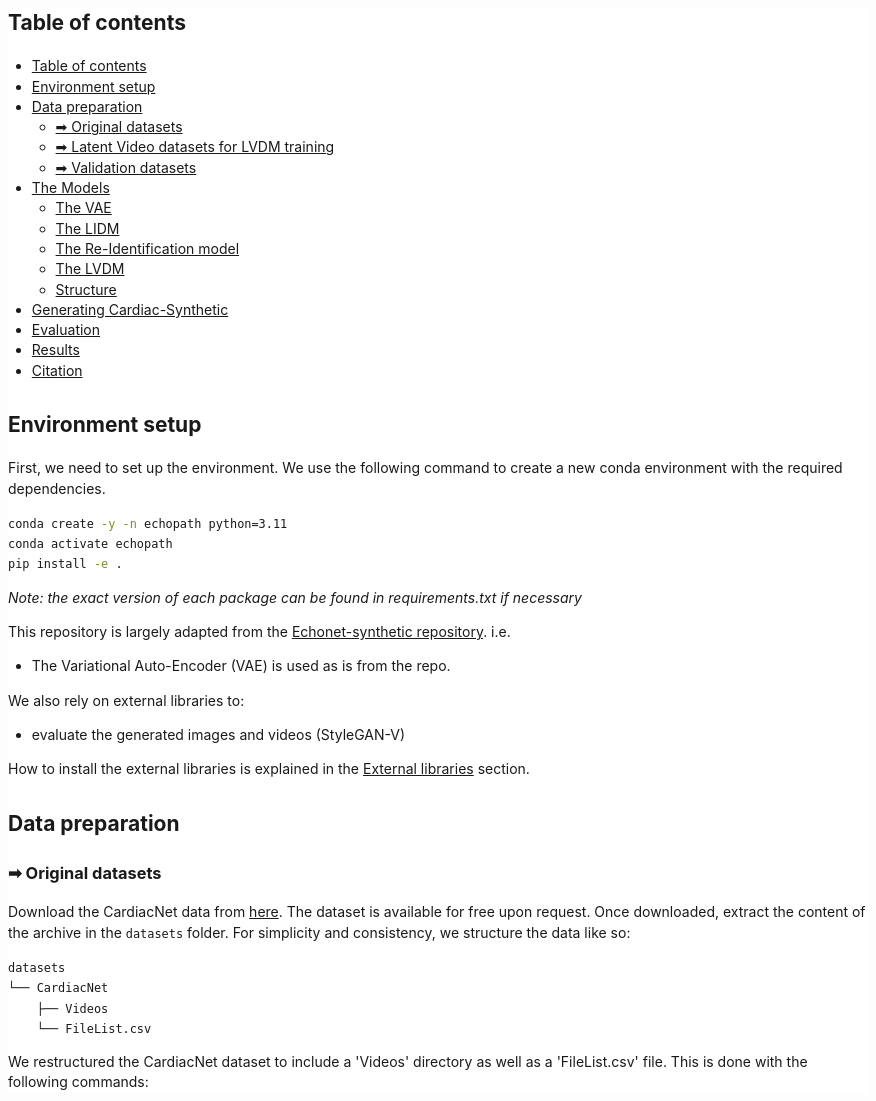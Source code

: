 ## Table of contents
- [Table of contents](#table-of-contents)
- [Environment setup](#environment-setup)
- [Data preparation](#data-preparation)
  - [➡ Original datasets](#-original-datasets)
  - [➡ Latent Video datasets for LVDM training](#-latent-video-datasets-for-lvdm-training)
  - [➡ Validation datasets](#-validation-datasets)
- [The Models](#the-models)
  - [The VAE](#the-vae)
  - [The LIDM](#the-lidm)
  - [The Re-Identification model](#the-re-identification-model)
  - [The LVDM](#the-lvdm)
  - [Structure](#structure)
- [Generating Cardiac-Synthetic](#generating-cardiac-synthetic)
- [Evaluation](#evaluation)
- [Results](#results)
- [Citation](#citation)

## Environment setup


First, we need to set up the environment. We use the following command to create a new conda environment with the required dependencies.

```bash
conda create -y -n echopath python=3.11
conda activate echopath
pip install -e .
```
*Note: the exact version of each package can be found in requirements.txt if necessary*

This repository is largely adapted from the [Echonet-synthetic repository](https://huggingface.co/HReynaud/EchoNet-Synthetic). i.e.
- The Variational Auto-Encoder (VAE) is used as is from the repo.

We also rely on external libraries to:
- evaluate the generated images and videos (StyleGAN-V)

How to install the external libraries is explained in the [External libraries](external/README.md) section.



## Data preparation


### ➡ Original datasets
Download the CardiacNet data from [here](https://www.kaggle.com/datasets/xiaoweixumedicalai/abnormcardiacechovideos). The dataset is available for free upon request. Once downloaded, extract the content of the archive in the `datasets` folder. For simplicity and consistency, we structure the data like so:
```
datasets
└── CardiacNet
    ├── Videos
    └── FileList.csv
```
We restructured the CardiacNet dataset to include a 'Videos' directory as well as a 'FileList.csv' file. This is done with the following commands:
